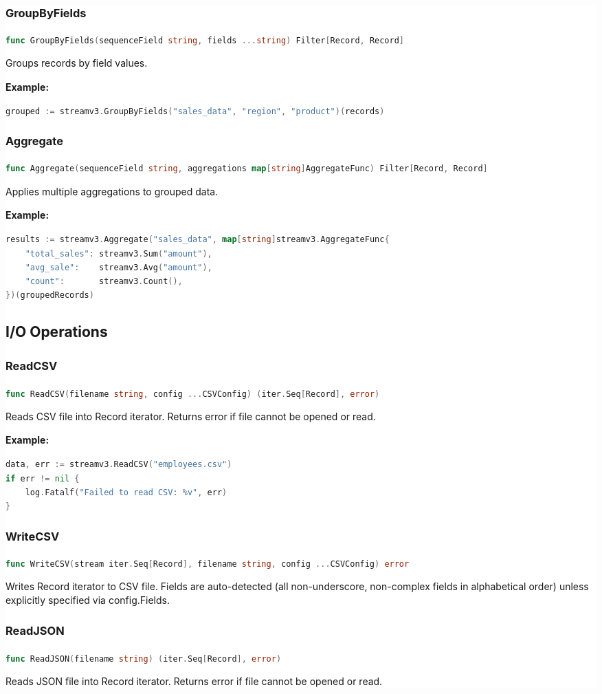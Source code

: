 ### GroupByFields
```go
func GroupByFields(sequenceField string, fields ...string) Filter[Record, Record]
```
Groups records by field values.

**Example:**
```go
grouped := streamv3.GroupByFields("sales_data", "region", "product")(records)
```

### Aggregate
```go
func Aggregate(sequenceField string, aggregations map[string]AggregateFunc) Filter[Record, Record]
```
Applies multiple aggregations to grouped data.

**Example:**
```go
results := streamv3.Aggregate("sales_data", map[string]streamv3.AggregateFunc{
    "total_sales": streamv3.Sum("amount"),
    "avg_sale":    streamv3.Avg("amount"),
    "count":       streamv3.Count(),
})(groupedRecords)
```

## I/O Operations

### ReadCSV
```go
func ReadCSV(filename string, config ...CSVConfig) (iter.Seq[Record], error)
```
Reads CSV file into Record iterator. Returns error if file cannot be opened or read.

**Example:**
```go
data, err := streamv3.ReadCSV("employees.csv")
if err != nil {
    log.Fatalf("Failed to read CSV: %v", err)
}
```

### WriteCSV
```go
func WriteCSV(stream iter.Seq[Record], filename string, config ...CSVConfig) error
```
Writes Record iterator to CSV file. Fields are auto-detected (all non-underscore, non-complex fields in alphabetical order) unless explicitly specified via config.Fields.

### ReadJSON
```go
func ReadJSON(filename string) (iter.Seq[Record], error)
```
Reads JSON file into Record iterator. Returns error if file cannot be opened or read.
